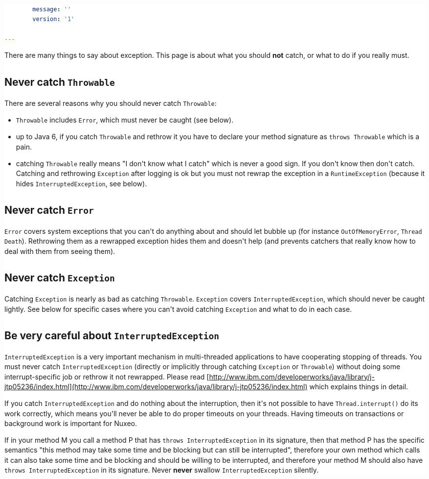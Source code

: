 ```yaml
        message: ''
        version: '1'

---
```

There are many things to say about exception. This page is about what you should **not** catch, or what to do if you really must.

## Never catch `Throwable`

There are several reasons why you should never catch `Throwable`:

*   `Throwable` includes `Error`, which must never be caught (see below).

*   up to Java 6, if you catch `Throwable` and rethrow it you have to declare your method signature as `throws Throwable` which is a pain.

*   catching `Throwable` really means "I don't know what I catch" which is never a good sign. If you don't know then don't catch. Catching and rethrowing `Exception` after logging is ok but you must not rewrap the exception in a `RuntimeException` (because it hides `InterruptedException`, see below).

## Never catch `Error`

`Error`&nbsp;covers system exceptions that you can't do anything about and should let bubble up (for instance&nbsp;`OutOfMemoryError`,&nbsp;`ThreadDeath`). Rethrowing them as a rewrapped exception hides them and doesn't help (and prevents catchers that really know how to deal with them from seeing them).

## Never catch `Exception`

Catching `Exception` is nearly as bad as catching `Throwable`. `Exception` covers `InterruptedException`, which should never be caught lightly. See below for specific cases where you can't avoid catching `Exception` and what to do in each case.

## Be very careful about `InterruptedException`

`InterruptedException` is a very important mechanism in multi-threaded applications to have cooperating stopping of threads. You must never catch `InterruptedException` (directly or implicitly through catching `Exception` or `Throwable`) without doing some interrupt-specific job or rethrow it not rewrapped. Please read [http://www.ibm.com/developerworks/java/library/j-jtp05236/index.html](http://www.ibm.com/developerworks/java/library/j-jtp05236/index.html) which explains things in detail.

If you catch `InterruptedException` and do nothing about the interruption, then it's not possible to have `Thread.interrupt()` do its work correctly, which means you'll never be able to do proper timeouts on your threads. Having timeouts on transactions or background work is important for Nuxeo.

If in your method M you call a method P that has `throws InterruptedException` in its signature, then that method P has the specific semantics "this method may take some time and be blocking but can still be interrupted", therefore your own method which calls it can also take some time and be blocking and should be willing to be interrupted, and therefore your method M should also have `throws InterruptedException` in its signature. Never **never** swallow `InterruptedException` silently.
